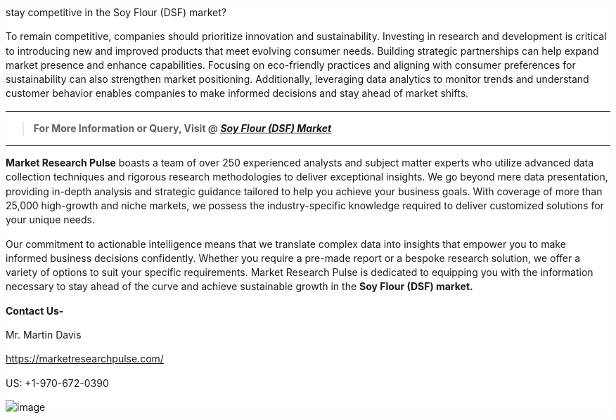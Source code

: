 stay competitive in the Soy Flour (DSF) market?</strong></p><p>To remain competitive, companies should prioritize innovation and sustainability. Investing in research and development is critical to introducing new and improved products that meet evolving consumer needs. Building strategic partnerships can help expand market presence and enhance capabilities. Focusing on eco-friendly practices and aligning with consumer preferences for sustainability can also strengthen market positioning. Additionally, leveraging data analytics to monitor trends and understand customer behavior enables companies to make informed decisions and stay ahead of market shifts.</p><hr /><blockquote><p><strong>For More Information or Query, Visit @&nbsp;<em><a href="https://marketresearchpulse.com/report/48124/soy-flour-dsf-market?utm_source=Linkedin&utm_medium=019">Soy Flour (DSF) Market</a></em></strong></p></blockquote><hr /><p><strong>Market Research Pulse</strong> boasts a team of over 250 experienced analysts and subject matter experts who utilize advanced data collection techniques and rigorous research methodologies to deliver exceptional insights. We go beyond mere data presentation, providing in-depth analysis and strategic guidance tailored to help you achieve your business goals. With coverage of more than 25,000 high-growth and niche markets, we possess the industry-specific knowledge required to deliver customized solutions for your unique needs.</p><p>Our commitment to actionable intelligence means that we translate complex data into insights that empower you to make informed business decisions confidently. Whether you require a pre-made report or a bespoke research solution, we offer a variety of options to suit your specific requirements. Market Research Pulse is dedicated to equipping you with the information necessary to stay ahead of the curve and achieve sustainable growth in the <strong>Soy Flour (DSF) market.</strong></p><p><strong>Contact Us-</strong></p><p>Mr. Martin Davis</p><p>https://marketresearchpulse.com/</p><p>US: +1-970-672-0390</p>
![image](https://github.com/user-attachments/assets/7feb4718-e18d-432e-9a7f-6523c37b8d96)
